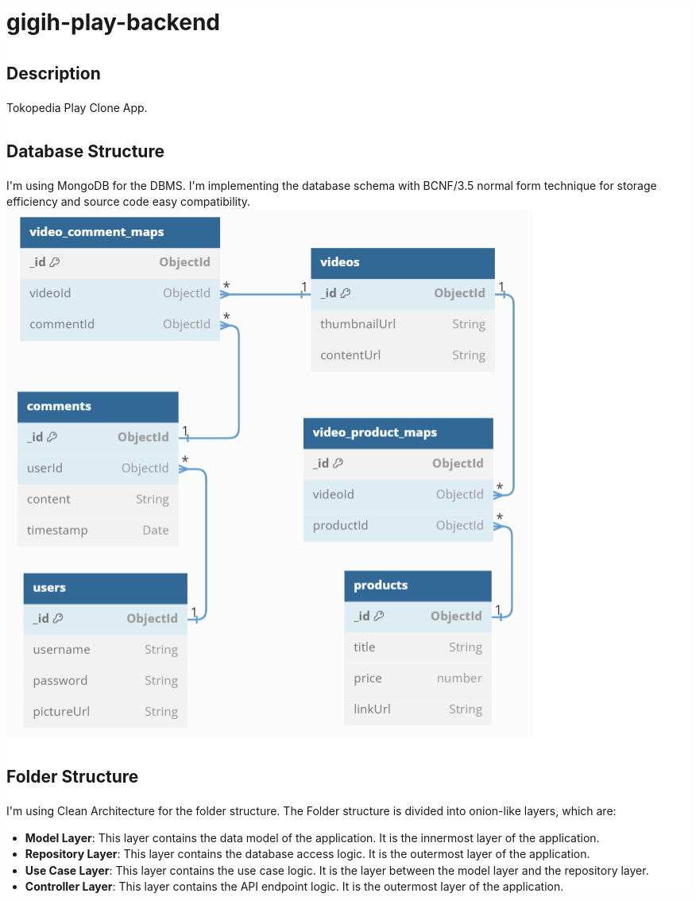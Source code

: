 # gigih-play-backend

## Description
Tokopedia Play Clone App.

## Database Structure
I'm using MongoDB for the DBMS. I'm implementing the database schema with BCNF/3.5 normal form technique for storage efficiency and source code easy compatibility.  
![img.png](assets/erd.png)

## Folder Structure 
I'm using Clean Architecture for the folder structure. The Folder structure is divided into onion-like layers, which are:
- **Model Layer**: This layer contains the data model of the application. It is the innermost layer of the application.
- **Repository Layer**: This layer contains the database access logic. It is the outermost layer of the application.
- **Use Case Layer**: This layer contains the use case logic. It is the layer between the model layer and the repository layer.
- **Controller Layer**: This layer contains the API endpoint logic. It is the outermost layer of the application.
